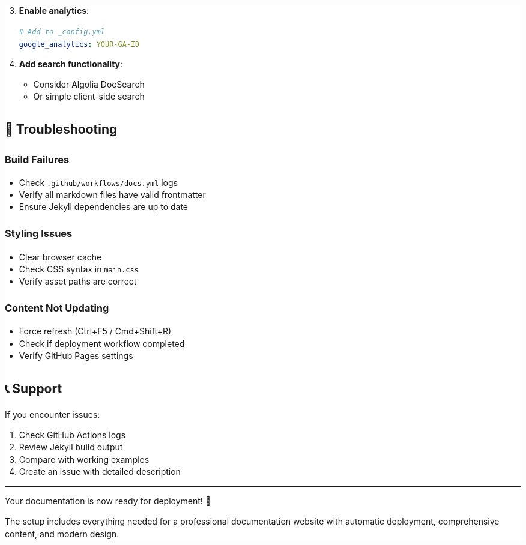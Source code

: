 3. **Enable analytics**:
   ```yaml
   # Add to _config.yml
   google_analytics: YOUR-GA-ID
   ```

4. **Add search functionality**:
   - Consider Algolia DocSearch
   - Or simple client-side search

## 🐛 Troubleshooting

### Build Failures
- Check `.github/workflows/docs.yml` logs
- Verify all markdown files have valid frontmatter
- Ensure Jekyll dependencies are up to date

### Styling Issues
- Clear browser cache
- Check CSS syntax in `main.css`
- Verify asset paths are correct

### Content Not Updating
- Force refresh (Ctrl+F5 / Cmd+Shift+R)
- Check if deployment workflow completed
- Verify GitHub Pages settings

## 📞 Support

If you encounter issues:

1. Check GitHub Actions logs
2. Review Jekyll build output
3. Compare with working examples
4. Create an issue with detailed description

---

Your documentation is now ready for deployment! 🎉

The setup includes everything needed for a professional documentation website with automatic deployment, comprehensive content, and modern design.